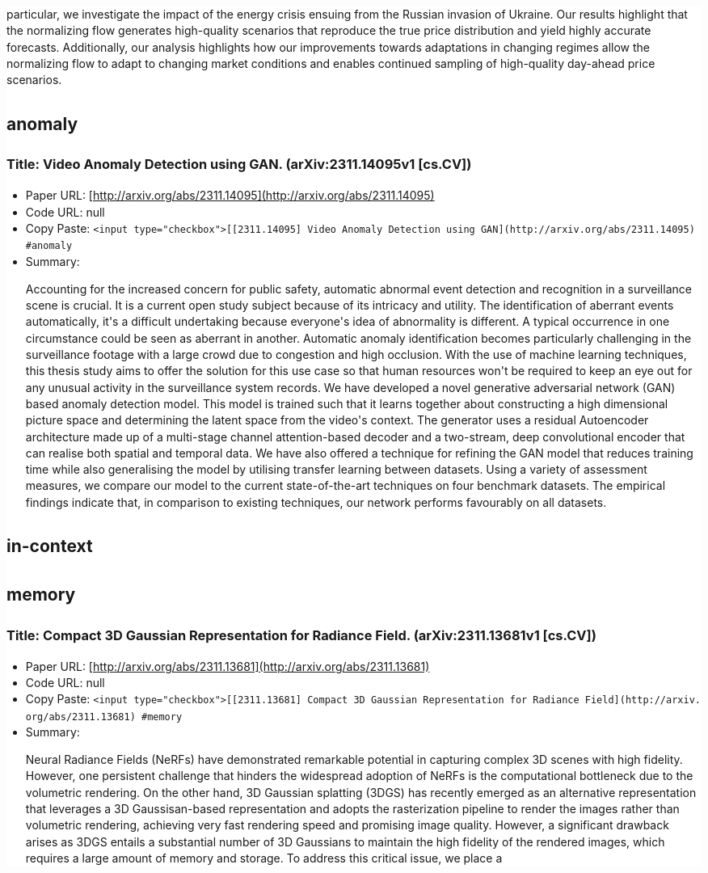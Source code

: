 particular, we investigate the impact of the energy crisis ensuing from the
Russian invasion of Ukraine. Our results highlight that the normalizing flow
generates high-quality scenarios that reproduce the true price distribution and
yield highly accurate forecasts. Additionally, our analysis highlights how our
improvements towards adaptations in changing regimes allow the normalizing flow
to adapt to changing market conditions and enables continued sampling of
high-quality day-ahead price scenarios.
</p>

## anomaly
### Title: Video Anomaly Detection using GAN. (arXiv:2311.14095v1 [cs.CV])
* Paper URL: [http://arxiv.org/abs/2311.14095](http://arxiv.org/abs/2311.14095)
* Code URL: null
* Copy Paste: `<input type="checkbox">[[2311.14095] Video Anomaly Detection using GAN](http://arxiv.org/abs/2311.14095) #anomaly`
* Summary: <p>Accounting for the increased concern for public safety, automatic abnormal
event detection and recognition in a surveillance scene is crucial. It is a
current open study subject because of its intricacy and utility. The
identification of aberrant events automatically, it's a difficult undertaking
because everyone's idea of abnormality is different. A typical occurrence in
one circumstance could be seen as aberrant in another. Automatic anomaly
identification becomes particularly challenging in the surveillance footage
with a large crowd due to congestion and high occlusion. With the use of
machine learning techniques, this thesis study aims to offer the solution for
this use case so that human resources won't be required to keep an eye out for
any unusual activity in the surveillance system records. We have developed a
novel generative adversarial network (GAN) based anomaly detection model. This
model is trained such that it learns together about constructing a high
dimensional picture space and determining the latent space from the video's
context. The generator uses a residual Autoencoder architecture made up of a
multi-stage channel attention-based decoder and a two-stream, deep
convolutional encoder that can realise both spatial and temporal data. We have
also offered a technique for refining the GAN model that reduces training time
while also generalising the model by utilising transfer learning between
datasets. Using a variety of assessment measures, we compare our model to the
current state-of-the-art techniques on four benchmark datasets. The empirical
findings indicate that, in comparison to existing techniques, our network
performs favourably on all datasets.
</p>

## in-context
## memory
### Title: Compact 3D Gaussian Representation for Radiance Field. (arXiv:2311.13681v1 [cs.CV])
* Paper URL: [http://arxiv.org/abs/2311.13681](http://arxiv.org/abs/2311.13681)
* Code URL: null
* Copy Paste: `<input type="checkbox">[[2311.13681] Compact 3D Gaussian Representation for Radiance Field](http://arxiv.org/abs/2311.13681) #memory`
* Summary: <p>Neural Radiance Fields (NeRFs) have demonstrated remarkable potential in
capturing complex 3D scenes with high fidelity. However, one persistent
challenge that hinders the widespread adoption of NeRFs is the computational
bottleneck due to the volumetric rendering. On the other hand, 3D Gaussian
splatting (3DGS) has recently emerged as an alternative representation that
leverages a 3D Gaussisan-based representation and adopts the rasterization
pipeline to render the images rather than volumetric rendering, achieving very
fast rendering speed and promising image quality. However, a significant
drawback arises as 3DGS entails a substantial number of 3D Gaussians to
maintain the high fidelity of the rendered images, which requires a large
amount of memory and storage. To address this critical issue, we place a